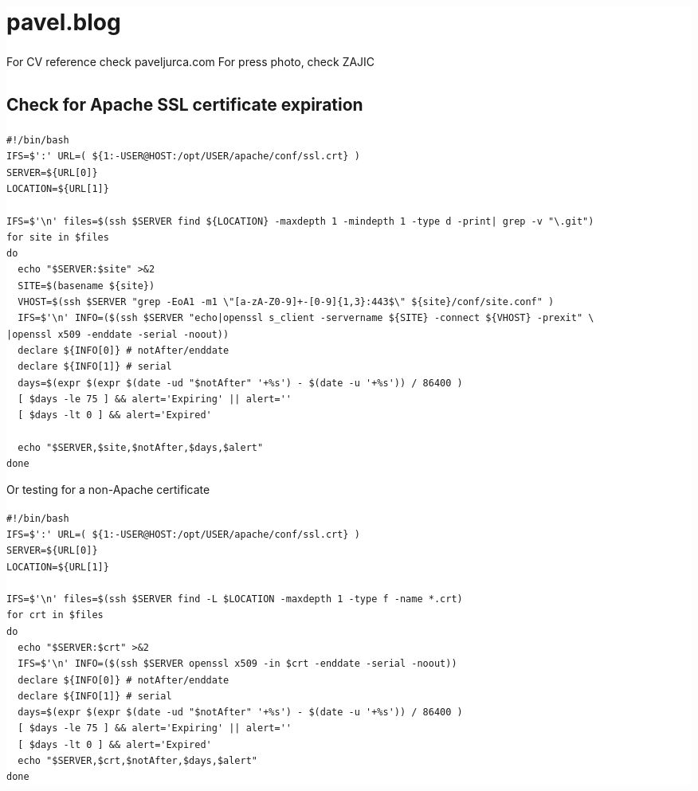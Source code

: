 # pavel.blog

For CV reference check paveljurca.com
For press photo, check ZAJIC


## Check for Apache SSL certificate expiration

```
#!/bin/bash
IFS=$':' URL=( ${1:-USER@HOST:/opt/USER/apache/conf/ssl.crt} )
SERVER=${URL[0]}
LOCATION=${URL[1]}

IFS=$'\n' files=$(ssh $SERVER find ${LOCATION} -maxdepth 1 -mindepth 1 -type d -print| grep -v "\.git")
for site in $files
do
  echo "$SERVER:$site" >&2
  SITE=$(basename ${site})
  VHOST=$(ssh $SERVER "grep -EoA1 -m1 \"[a-zA-Z0-9]+-[0-9]{1,3}:443$\" ${site}/conf/site.conf" )
  IFS=$'\n' INFO=($(ssh $SERVER "echo|openssl s_client -servername ${SITE} -connect ${VHOST} -prexit" \
|openssl x509 -enddate -serial -noout))
  declare ${INFO[0]} # notAfter/enddate
  declare ${INFO[1]} # serial
  days=$(expr $(expr $(date -ud "$notAfter" '+%s') - $(date -u '+%s')) / 86400 )
  [ $days -le 75 ] && alert='Expiring' || alert=''
  [ $days -lt 0 ] && alert='Expired'

  echo "$SERVER,$site,$notAfter,$days,$alert"
done
```

Or testing for a non-Apache certificate

```
#!/bin/bash
IFS=$':' URL=( ${1:-USER@HOST:/opt/USER/apache/conf/ssl.crt} )
SERVER=${URL[0]}
LOCATION=${URL[1]}

IFS=$'\n' files=$(ssh $SERVER find -L $LOCATION -maxdepth 1 -type f -name *.crt)
for crt in $files
do
  echo "$SERVER:$crt" >&2
  IFS=$'\n' INFO=($(ssh $SERVER openssl x509 -in $crt -enddate -serial -noout))
  declare ${INFO[0]} # notAfter/enddate
  declare ${INFO[1]} # serial
  days=$(expr $(expr $(date -ud "$notAfter" '+%s') - $(date -u '+%s')) / 86400 )
  [ $days -le 75 ] && alert='Expiring' || alert=''
  [ $days -lt 0 ] && alert='Expired'
  echo "$SERVER,$crt,$notAfter,$days,$alert"
done

```
